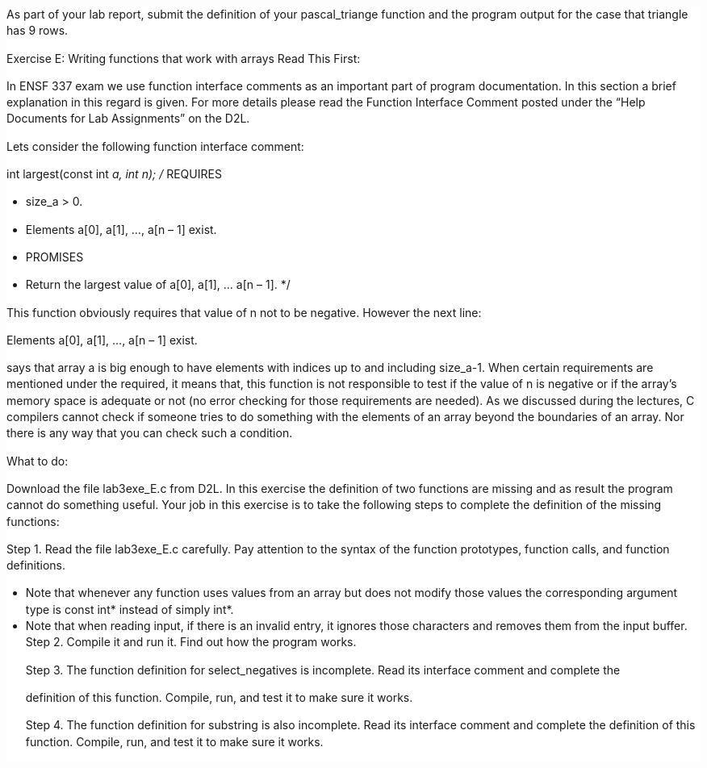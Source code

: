 </div>
</div>
<div class="layoutArea">
<div class="column">
As part of your lab report, submit the definition of your pascal_triange function and the program output for the case that triangle has 9 rows.

Exercise E: Writing functions that work with arrays Read This First:

In ENSF 337 exam we use function interface comments as an important part of program documentation. In this section a brief explanation in this regard is given. For more details please read the Function Interface Comment posted under the “Help Documents for Lab Assignments” on the D2L.

Lets consider the following function interface comment:

int largest(const int *a, int n); /* REQUIRES

* size_a &gt; 0.

* Elements a[0], a[1], …, a[n – 1] exist.

* PROMISES

* Return the largest value of a[0], a[1], … a[n – 1]. */

This function obviously requires that value of n not to be negative. However the next line:

Elements a[0], a[1], …, a[n – 1] exist.

says that array a is big enough to have elements with indices up to and including size_a-1. When certain requirements are mentioned under the required, it means that, this function is not responsible to test if the value of n is negative or if the array’s memory space is adequate or not (no error checking for those requirements are needed). As we discussed during the lectures, C compilers cannot check if someone tries to do something with the elements of an array beyond the boundaries of an array. Nor there is any way that you can check such a condition.

What to do:

Download the file lab3exe_E.c from D2L. In this exercise the definition of two functions are missing and as result the program cannot do something useful. Your job in this exercise is to take the following steps to complete the definition of the missing functions:

Step 1. Read the file lab3exe_E.c carefully. Pay attention to the syntax of the function prototypes, function calls, and function definitions.

<ul>
<li>Note that whenever any function uses values from an array but does not modify those values the corresponding argument type is const int* instead of simply int*.</li>
<li>Note that when reading input, if there is an invalid entry, it ignores those characters and removes them from the input buffer.
Step 2. Compile it and run it. Find out how the program works.

Step 3. The function definition for select_negatives is incomplete. Read its interface comment and complete the

definition of this function. Compile, run, and test it to make sure it works.

Step 4. The function definition for substring is also incomplete. Read its interface comment and complete the definition of this function. Compile, run, and test it to make sure it works.
